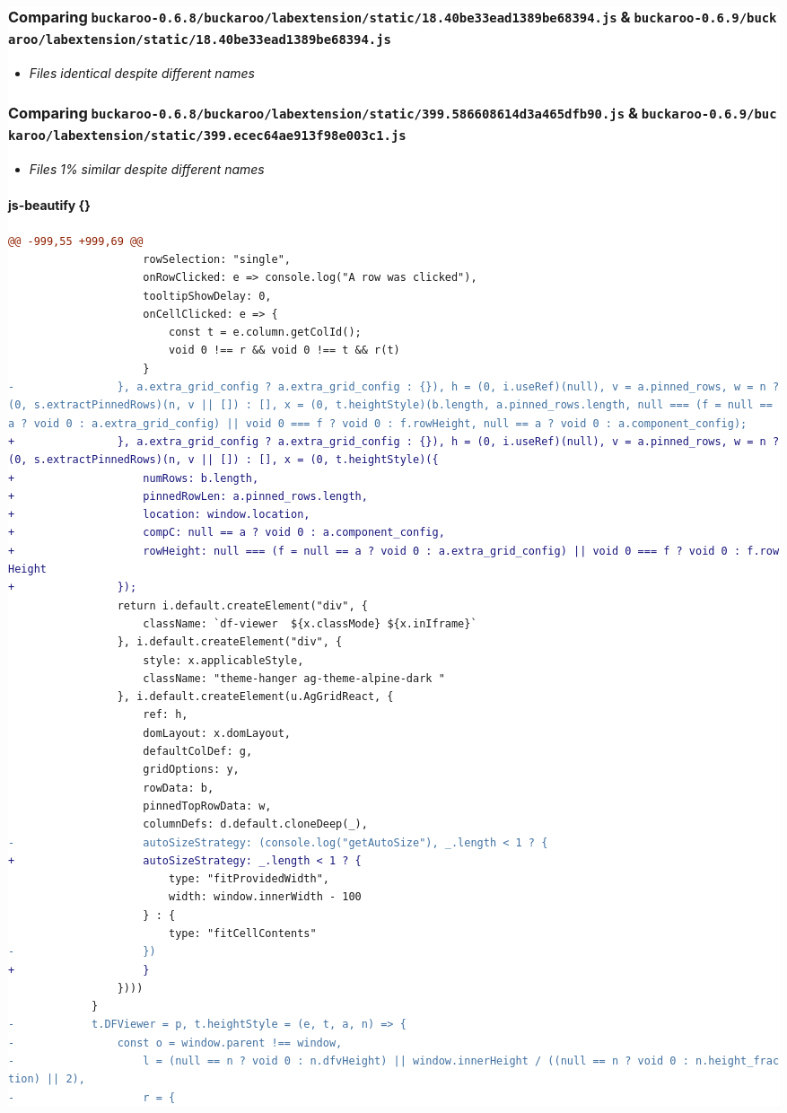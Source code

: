 ### Comparing `buckaroo-0.6.8/buckaroo/labextension/static/18.40be33ead1389be68394.js` & `buckaroo-0.6.9/buckaroo/labextension/static/18.40be33ead1389be68394.js`

 * *Files identical despite different names*

### Comparing `buckaroo-0.6.8/buckaroo/labextension/static/399.586608614d3a465dfb90.js` & `buckaroo-0.6.9/buckaroo/labextension/static/399.ecec64ae913f98e003c1.js`

 * *Files 1% similar despite different names*

#### js-beautify {}

```diff
@@ -999,55 +999,69 @@
                     rowSelection: "single",
                     onRowClicked: e => console.log("A row was clicked"),
                     tooltipShowDelay: 0,
                     onCellClicked: e => {
                         const t = e.column.getColId();
                         void 0 !== r && void 0 !== t && r(t)
                     }
-                }, a.extra_grid_config ? a.extra_grid_config : {}), h = (0, i.useRef)(null), v = a.pinned_rows, w = n ? (0, s.extractPinnedRows)(n, v || []) : [], x = (0, t.heightStyle)(b.length, a.pinned_rows.length, null === (f = null == a ? void 0 : a.extra_grid_config) || void 0 === f ? void 0 : f.rowHeight, null == a ? void 0 : a.component_config);
+                }, a.extra_grid_config ? a.extra_grid_config : {}), h = (0, i.useRef)(null), v = a.pinned_rows, w = n ? (0, s.extractPinnedRows)(n, v || []) : [], x = (0, t.heightStyle)({
+                    numRows: b.length,
+                    pinnedRowLen: a.pinned_rows.length,
+                    location: window.location,
+                    compC: null == a ? void 0 : a.component_config,
+                    rowHeight: null === (f = null == a ? void 0 : a.extra_grid_config) || void 0 === f ? void 0 : f.rowHeight
+                });
                 return i.default.createElement("div", {
                     className: `df-viewer  ${x.classMode} ${x.inIframe}`
                 }, i.default.createElement("div", {
                     style: x.applicableStyle,
                     className: "theme-hanger ag-theme-alpine-dark "
                 }, i.default.createElement(u.AgGridReact, {
                     ref: h,
                     domLayout: x.domLayout,
                     defaultColDef: g,
                     gridOptions: y,
                     rowData: b,
                     pinnedTopRowData: w,
                     columnDefs: d.default.cloneDeep(_),
-                    autoSizeStrategy: (console.log("getAutoSize"), _.length < 1 ? {
+                    autoSizeStrategy: _.length < 1 ? {
                         type: "fitProvidedWidth",
                         width: window.innerWidth - 100
                     } : {
                         type: "fitCellContents"
-                    })
+                    }
                 })))
             }
-            t.DFViewer = p, t.heightStyle = (e, t, a, n) => {
-                const o = window.parent !== window,
-                    l = (null == n ? void 0 : n.dfvHeight) || window.innerHeight / ((null == n ? void 0 : n.height_fraction) || 2),
-                    r = {
```